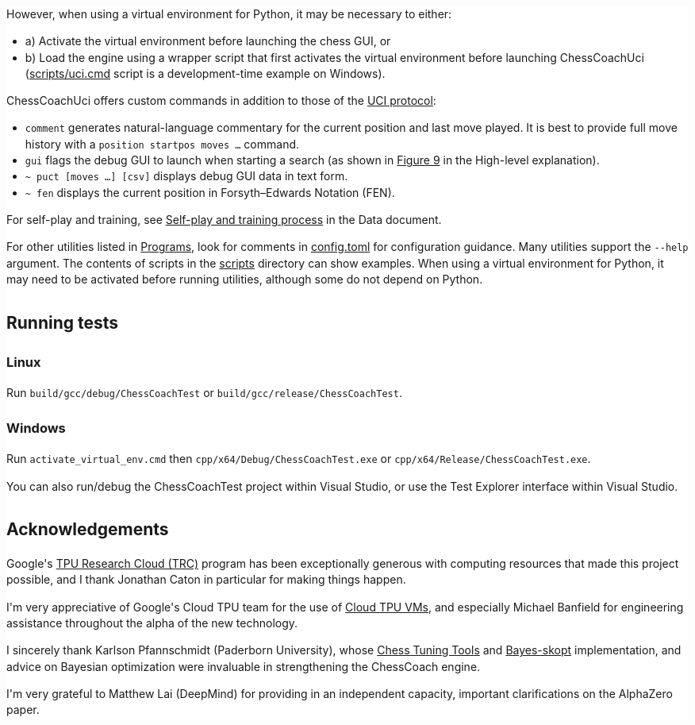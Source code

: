 However, when using a virtual environment for Python, it may be necessary to either:
- a) Activate the virtual environment before launching the chess GUI, or
- b) Load the engine using a wrapper script that first activates the virtual environment before launching ChessCoachUci ([scripts/uci.cmd](scripts/uci.cmd) script is a development-time example on Windows).

ChessCoachUci offers custom commands in addition to those of the [UCI protocol](https://www.shredderchess.com/download/div/uci.zip):
- `comment` generates natural-language commentary for the current position and last move played. It is best to provide full move history with a `position startpos moves …` command.
- `gui` flags the debug GUI to launch when starting a search (as shown in [Figure 9](https://chrisbutner.github.io/ChessCoach/high-level-explanation.html#figure-9) in the High-level explanation).
- `~ puct [moves …] [csv]` displays debug GUI data in text form.
- `~ fen` displays the current position in Forsyth–Edwards Notation (FEN).

For self-play and training, see [Self-play and training process](https://chrisbutner.github.io/ChessCoach/data.html#self-play-and-training-process) in the Data document.

For other utilities listed in [Programs](#programs), look for comments in [config.toml](config.toml) for configuration guidance. Many utilities support the `--help` argument. The contents of scripts in the [scripts](scripts) directory can show examples. When using a virtual environment for Python, it may need to be activated before running utilities, although some do not depend on Python.

## Running tests

### Linux

Run `build/gcc/debug/ChessCoachTest` or `build/gcc/release/ChessCoachTest`.

### Windows

Run `activate_virtual_env.cmd` then `cpp/x64/Debug/ChessCoachTest.exe` or `cpp/x64/Release/ChessCoachTest.exe`.

You can also run/debug the ChessCoachTest project within Visual Studio, or use the Test Explorer interface within Visual Studio.

## Acknowledgements

Google's [TPU Research Cloud (TRC)](https://sites.research.google/trc/about/) program has been exceptionally generous with computing resources that made this project possible, and I thank Jonathan Caton in particular for making things happen.

I'm very appreciative of Google's Cloud TPU team for the use of [Cloud TPU VMs](https://cloud.google.com/blog/products/compute/introducing-cloud-tpu-vms), and especially Michael Banfield for engineering assistance throughout the alpha of the new technology.

I sincerely thank Karlson Pfannschmidt (Paderborn University), whose [Chess Tuning Tools](https://github.com/kiudee/chess-tuning-tools#readme) and [Bayes-skopt](https://github.com/kiudee/bayes-skopt#readme) implementation, and advice on Bayesian optimization were invaluable in strengthening the ChessCoach engine.

I'm very grateful to Matthew Lai (DeepMind) for providing in an independent capacity, important clarifications on the AlphaZero paper.
